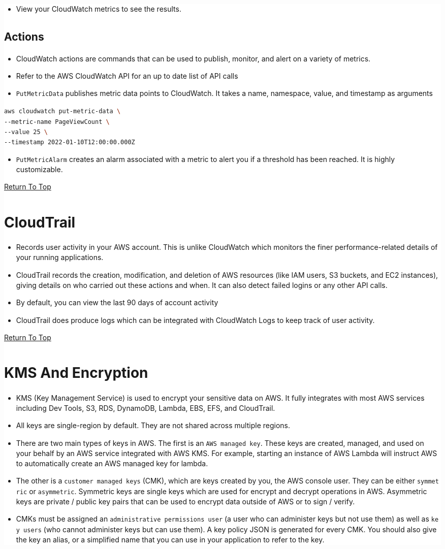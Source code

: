 - View your CloudWatch metrics to see the results.

## Actions
- CloudWatch actions are commands that can be used to publish, monitor, and alert on a variety of metrics.

- Refer to the AWS CloudWatch API for an up to date list of API calls

- `PutMetricData` publishes metric data points to CloudWatch. It takes a name, namespace, value, and timestamp as arguments

```bash
aws cloudwatch put-metric-data \
--metric-name PageViewCount \
--value 25 \
--timestamp 2022-01-10T12:00:00.000Z
```

- `PutMetricAlarm` creates an alarm associated with a metric to alert you if a threshold has been reached. It is highly customizable.


[Return To Top](#table-of-contents)

# CloudTrail
- Records user activity in your AWS account. This is unlike CloudWatch which monitors the finer performance-related details of your running applications.

- CloudTrail records the creation, modification, and deletion of AWS resources (like IAM users, S3 buckets, and EC2 instances), giving details on who carried out these actions and when. It can also detect failed logins or any other API calls.

- By default, you can view the last 90 days of account activity

- CloudTrail does produce logs which can be integrated with CloudWatch Logs to keep track of user activity.

[Return To Top](#table-of-contents)

# KMS And Encryption
- KMS (Key Management Service) is used to encrypt your sensitive data on AWS. It fully integrates with most AWS services including Dev Tools, S3, RDS, DynamoDB, Lambda, EBS, EFS, and CloudTrail.

- All keys are single-region by default. They are not shared across multiple regions.

- There are two main types of keys in AWS. The first is an `AWS managed key`. These keys are created, managed, and used on your behalf by an AWS service integrated with AWS KMS. For example, starting an instance of AWS Lambda will instruct AWS to automatically create an AWS managed key for lambda.

- The other is a `customer managed keys` (CMK), which are keys created by you, the AWS console user. They can be either `symmetric` or `asymmetric`. Symmetric keys are single keys which are used for encrypt and decrypt operations in AWS. Asymmetric keys are private / public key pairs that can be used to encrypt data outside of AWS or to sign / verify.

- CMKs must be assigned an `administrative permissions user` (a user who can administer keys but not use them) as well as `key users` (who cannot administer keys but can use them). A key policy JSON is generated for every CMK. You should also give the key an alias, or a simplified name that you can use in your application to refer to the key.
